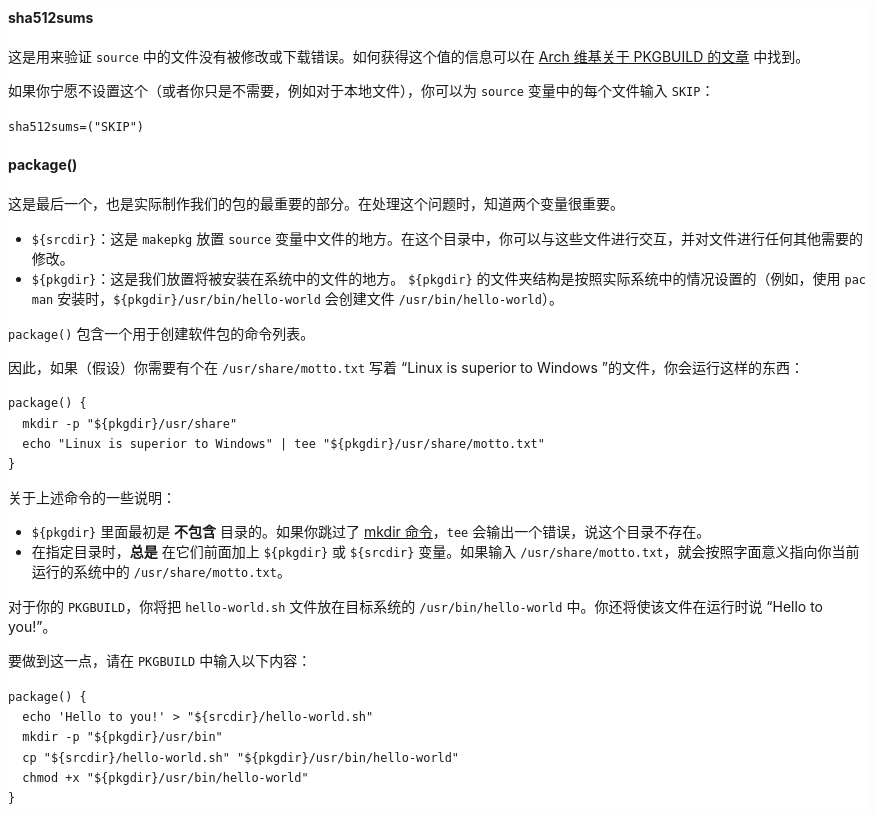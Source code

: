 #### sha512sums


这是用来验证 `source` 中的文件没有被修改或下载错误。如何获得这个值的信息可以在 [Arch 维基关于 PKGBUILD 的文章](https://wiki.archlinux.org/title/PKGBUILD#Integrity) 中找到。


如果你宁愿不设置这个（或者你只是不需要，例如对于本地文件），你可以为 `source` 变量中的每个文件输入 `SKIP`：



```
sha512sums=("SKIP")

```

#### package()


这是最后一个，也是实际制作我们的包的最重要的部分。在处理这个问题时，知道两个变量很重要。


* `${srcdir}`：这是 `makepkg` 放置 `source` 变量中文件的地方。在这个目录中，你可以与这些文件进行交互，并对文件进行任何其他需要的修改。
* `${pkgdir}`：这是我们放置将被安装在系统中的文件的地方。 `${pkgdir}` 的文件夹结构是按照实际系统中的情况设置的（例如，使用 `pacman` 安装时，`${pkgdir}/usr/bin/hello-world` 会创建文件 `/usr/bin/hello-world`）。


`package()` 包含一个用于创建软件包的命令列表。


因此，如果（假设）你需要有个在 `/usr/share/motto.txt` 写着 “Linux is superior to Windows ”的文件，你会运行这样的东西：



```
package() {
  mkdir -p "${pkgdir}/usr/share"
  echo "Linux is superior to Windows" | tee "${pkgdir}/usr/share/motto.txt"
}

```

关于上述命令的一些说明：


* `${pkgdir}` 里面最初是 **不包含** 目录的。如果你跳过了 [mkdir 命令](https://linuxhandbook.com/mkdir-command/)，`tee` 会输出一个错误，说这个目录不存在。
* 在指定目录时，**总是** 在它们前面加上 `${pkgdir}` 或 `${srcdir}` 变量。如果输入 `/usr/share/motto.txt`，就会按照字面意义指向你当前运行的系统中的 `/usr/share/motto.txt`。


对于你的 `PKGBUILD`，你将把 `hello-world.sh` 文件放在目标系统的 `/usr/bin/hello-world` 中。你还将使该文件在运行时说 “Hello to you!”。


要做到这一点，请在 `PKGBUILD` 中输入以下内容：



```
package() {
  echo 'Hello to you!' > "${srcdir}/hello-world.sh"
  mkdir -p "${pkgdir}/usr/bin"
  cp "${srcdir}/hello-world.sh" "${pkgdir}/usr/bin/hello-world"
  chmod +x "${pkgdir}/usr/bin/hello-world"
}

```

